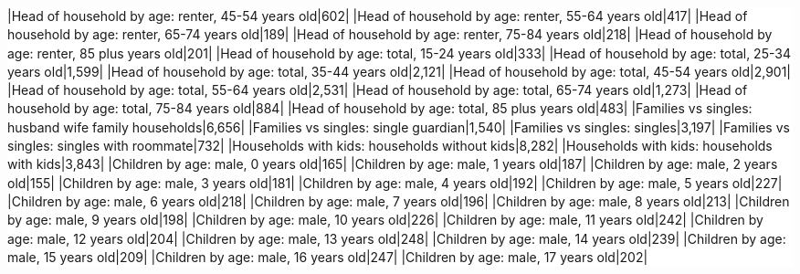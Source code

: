|Head of household by age: renter, 45-54 years old|602|
|Head of household by age: renter, 55-64 years old|417|
|Head of household by age: renter, 65-74 years old|189|
|Head of household by age: renter, 75-84 years old|218|
|Head of household by age: renter, 85 plus years old|201|
|Head of household by age: total, 15-24 years old|333|
|Head of household by age: total, 25-34 years old|1,599|
|Head of household by age: total, 35-44 years old|2,121|
|Head of household by age: total, 45-54 years old|2,901|
|Head of household by age: total, 55-64 years old|2,531|
|Head of household by age: total, 65-74 years old|1,273|
|Head of household by age: total, 75-84 years old|884|
|Head of household by age: total, 85 plus years old|483|
|Families vs singles: husband wife family households|6,656|
|Families vs singles: single guardian|1,540|
|Families vs singles: singles|3,197|
|Families vs singles: singles with roommate|732|
|Households with kids: households without kids|8,282|
|Households with kids: households with kids|3,843|
|Children by age: male, 0 years old|165|
|Children by age: male, 1 years old|187|
|Children by age: male, 2 years old|155|
|Children by age: male, 3 years old|181|
|Children by age: male, 4 years old|192|
|Children by age: male, 5 years old|227|
|Children by age: male, 6 years old|218|
|Children by age: male, 7 years old|196|
|Children by age: male, 8 years old|213|
|Children by age: male, 9 years old|198|
|Children by age: male, 10 years old|226|
|Children by age: male, 11 years old|242|
|Children by age: male, 12 years old|204|
|Children by age: male, 13 years old|248|
|Children by age: male, 14 years old|239|
|Children by age: male, 15 years old|209|
|Children by age: male, 16 years old|247|
|Children by age: male, 17 years old|202|